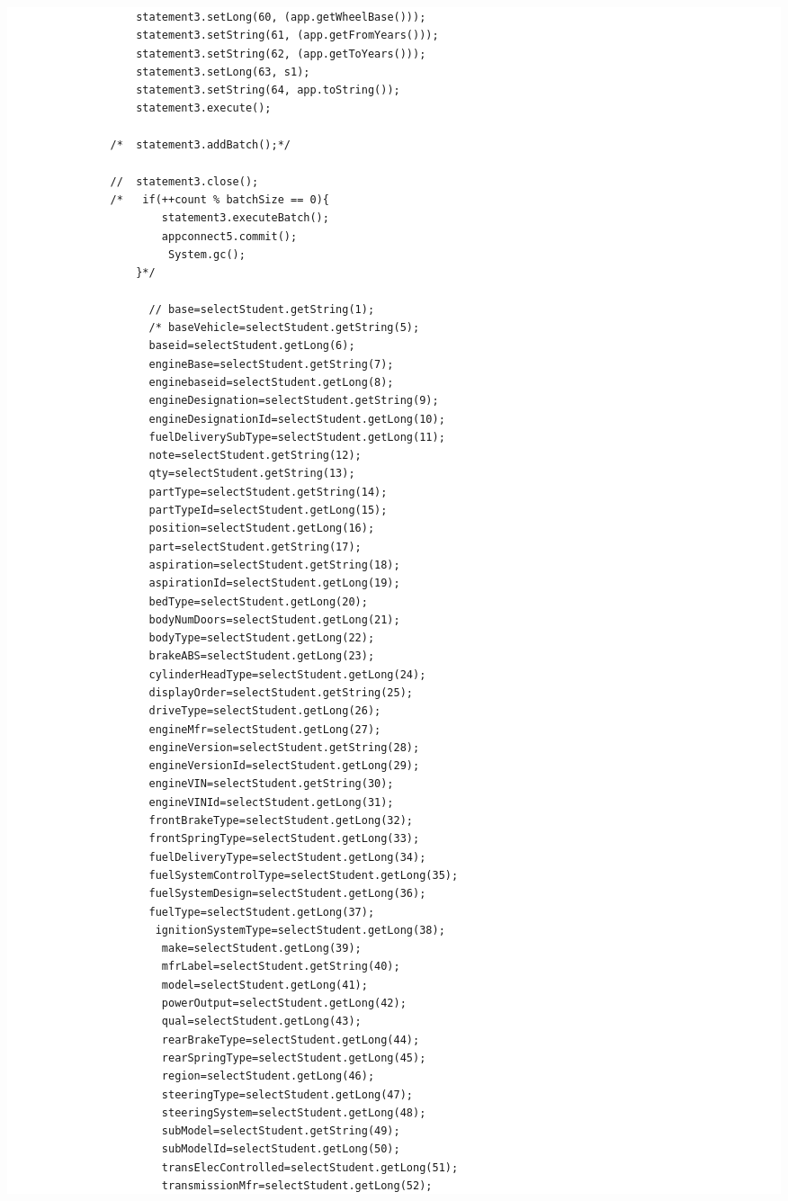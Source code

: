 						statement3.setLong(60, (app.getWheelBase()));
						statement3.setString(61, (app.getFromYears()));
						statement3.setString(62, (app.getToYears()));
						statement3.setLong(63, s1);
						statement3.setString(64, app.toString());
						statement3.execute();
                        
					/*	statement3.addBatch();*/
                      
					//	statement3.close();
					/*	 if(++count % batchSize == 0){
                        	statement3.executeBatch();
                        	appconnect5.commit();
                        	 System.gc();
                        }*/	
						   
						  // base=selectStudent.getString(1);
						  /* baseVehicle=selectStudent.getString(5);
						  baseid=selectStudent.getLong(6);
						  engineBase=selectStudent.getString(7);
						  enginebaseid=selectStudent.getLong(8);
						  engineDesignation=selectStudent.getString(9);
						  engineDesignationId=selectStudent.getLong(10);
						  fuelDeliverySubType=selectStudent.getLong(11);
						  note=selectStudent.getString(12);
						  qty=selectStudent.getString(13);
						  partType=selectStudent.getString(14);
						  partTypeId=selectStudent.getLong(15);
						  position=selectStudent.getLong(16);
						  part=selectStudent.getString(17);
						  aspiration=selectStudent.getString(18);
						  aspirationId=selectStudent.getLong(19);
						  bedType=selectStudent.getLong(20);
						  bodyNumDoors=selectStudent.getLong(21);
						  bodyType=selectStudent.getLong(22);
						  brakeABS=selectStudent.getLong(23);
						  cylinderHeadType=selectStudent.getLong(24);
						  displayOrder=selectStudent.getString(25);
						  driveType=selectStudent.getLong(26);
						  engineMfr=selectStudent.getLong(27);
						  engineVersion=selectStudent.getString(28);
						  engineVersionId=selectStudent.getLong(29);
						  engineVIN=selectStudent.getString(30);
						  engineVINId=selectStudent.getLong(31);
						  frontBrakeType=selectStudent.getLong(32);
						  frontSpringType=selectStudent.getLong(33);
						  fuelDeliveryType=selectStudent.getLong(34);
						  fuelSystemControlType=selectStudent.getLong(35);
						  fuelSystemDesign=selectStudent.getLong(36);
						  fuelType=selectStudent.getLong(37);
						   ignitionSystemType=selectStudent.getLong(38);
						    make=selectStudent.getLong(39);
						    mfrLabel=selectStudent.getString(40);
							model=selectStudent.getLong(41);
							powerOutput=selectStudent.getLong(42);
							qual=selectStudent.getLong(43);
							rearBrakeType=selectStudent.getLong(44);
							rearSpringType=selectStudent.getLong(45);
							region=selectStudent.getLong(46);
							steeringType=selectStudent.getLong(47);
							steeringSystem=selectStudent.getLong(48);
							subModel=selectStudent.getString(49);
							subModelId=selectStudent.getLong(50);
							transElecControlled=selectStudent.getLong(51);
							transmissionMfr=selectStudent.getLong(52);
